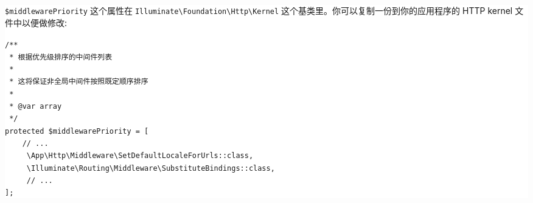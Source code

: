 `$middlewarePriority` 这个属性在 `Illuminate\Foundation\Http\Kernel` 这个基类里。你可以复制一份到你的应用程序的 HTTP kernel 文件中以便做修改:

    /**
     * 根据优先级排序的中间件列表
     *
     * 这将保证非全局中间件按照既定顺序排序
     *
     * @var array
     */
    protected $middlewarePriority = [
        // ...
         \App\Http\Middleware\SetDefaultLocaleForUrls::class,
         \Illuminate\Routing\Middleware\SubstituteBindings::class,
         // ...
    ];

